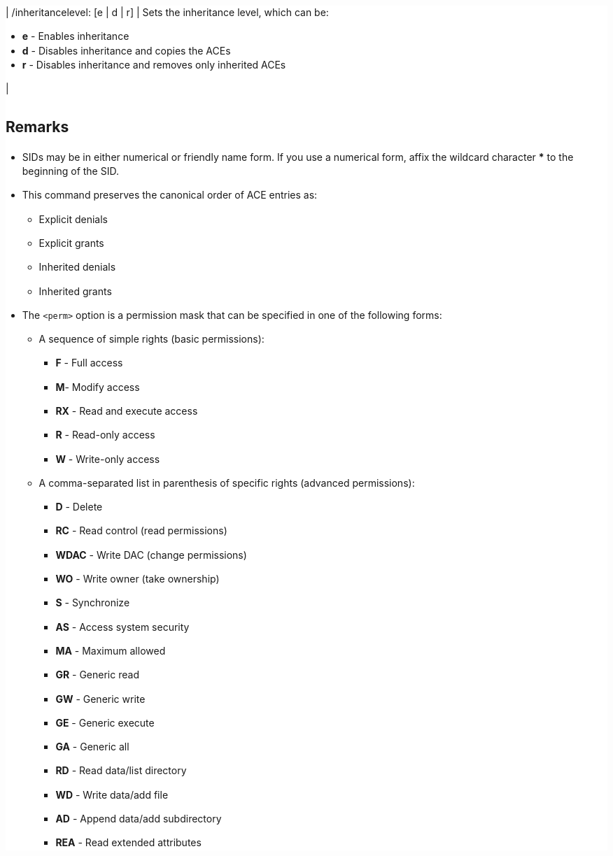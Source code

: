 | /inheritancelevel: [e \| d \| r] | Sets the inheritance level, which can be:<ul><li>**e** - Enables inheritance</li><li>**d** - Disables inheritance and copies the ACEs</li><li>**r** - Disables inheritance and removes only inherited ACEs</li></ul> |

## Remarks

- SIDs may be in either numerical or friendly name form. If you use a numerical form, affix the wildcard character **&#42;** to the beginning of the SID.

- This command preserves the canonical order of ACE entries as:

    - Explicit denials

    -  Explicit grants

    - Inherited denials

    - Inherited grants

- The `<perm>` option is a permission mask that can be specified in one of the following forms:

    - A sequence of simple rights (basic permissions):

      - **F** - Full access

      - **M**- Modify access

      - **RX** - Read and execute access

      - **R** - Read-only access

      - **W** - Write-only access

    - A comma-separated list in parenthesis of specific rights (advanced permissions):

      - **D** - Delete

      - **RC** - Read control (read permissions)

      - **WDAC** - Write DAC (change permissions)

      - **WO** - Write owner (take ownership)

      - **S** - Synchronize

      - **AS** - Access system security

      - **MA** - Maximum allowed

      - **GR** - Generic read

      - **GW** - Generic write

      - **GE** - Generic execute

      - **GA** - Generic all

      - **RD** - Read data/list directory

      - **WD** - Write data/add file

      - **AD** - Append data/add subdirectory

      - **REA** - Read extended attributes
